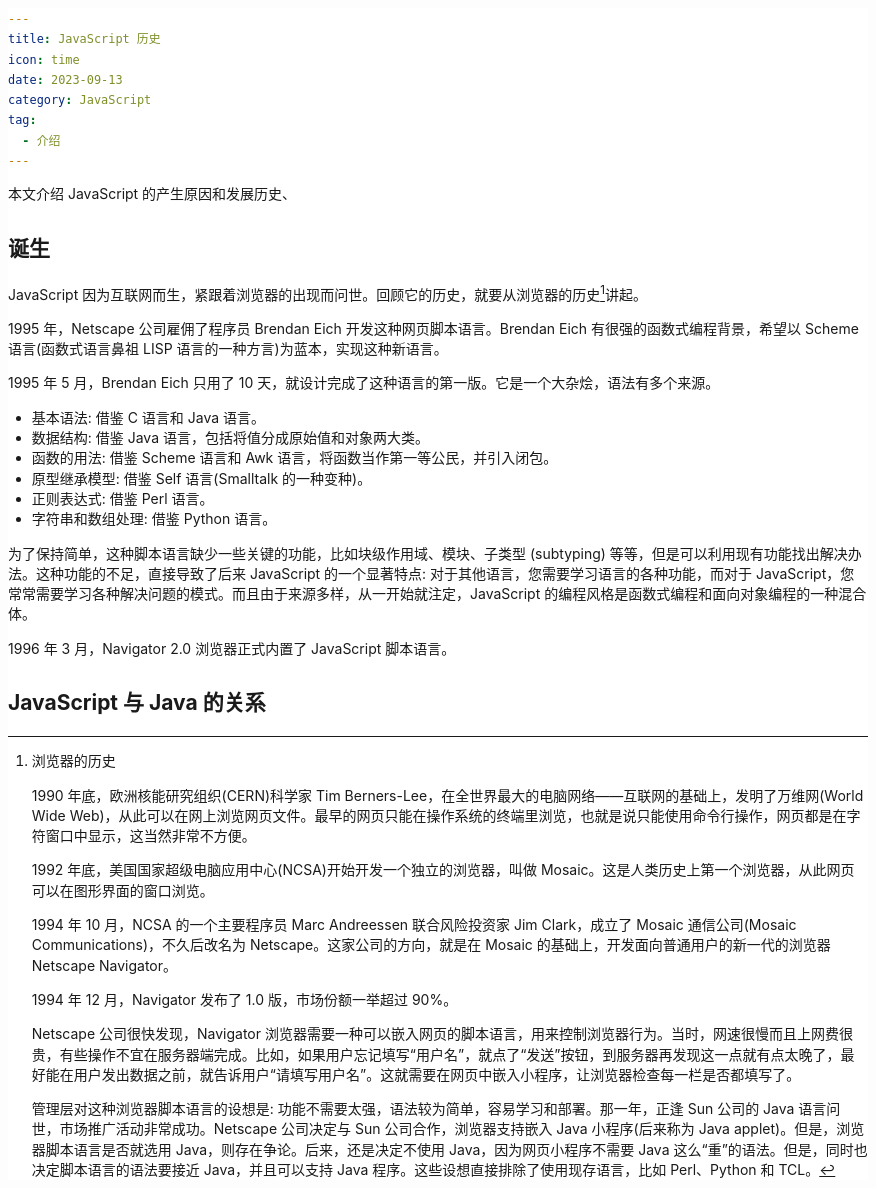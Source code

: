 ```yaml
---
title: JavaScript 历史
icon: time
date: 2023-09-13
category: JavaScript
tag:
  - 介绍
---
```


本文介绍 JavaScript 的产生原因和发展历史、



## 诞生

JavaScript 因为互联网而生，紧跟着浏览器的出现而问世。回顾它的历史，就要从浏览器的历史[^history]讲起。

[^history]: 浏览器的历史

    1990 年底，欧洲核能研究组织(CERN)科学家 Tim Berners-Lee，在全世界最大的电脑网络——互联网的基础上，发明了万维网(World Wide Web)，从此可以在网上浏览网页文件。最早的网页只能在操作系统的终端里浏览，也就是说只能使用命令行操作，网页都是在字符窗口中显示，这当然非常不方便。

    1992 年底，美国国家超级电脑应用中心(NCSA)开始开发一个独立的浏览器，叫做 Mosaic。这是人类历史上第一个浏览器，从此网页可以在图形界面的窗口浏览。

    1994 年 10 月，NCSA 的一个主要程序员 Marc Andreessen 联合风险投资家 Jim Clark，成立了 Mosaic 通信公司(Mosaic Communications)，不久后改名为 Netscape。这家公司的方向，就是在 Mosaic 的基础上，开发面向普通用户的新一代的浏览器 Netscape Navigator。

    1994 年 12 月，Navigator 发布了 1.0 版，市场份额一举超过 90%。

    Netscape 公司很快发现，Navigator 浏览器需要一种可以嵌入网页的脚本语言，用来控制浏览器行为。当时，网速很慢而且上网费很贵，有些操作不宜在服务器端完成。比如，如果用户忘记填写“用户名”，就点了“发送”按钮，到服务器再发现这一点就有点太晚了，最好能在用户发出数据之前，就告诉用户“请填写用户名”。这就需要在网页中嵌入小程序，让浏览器检查每一栏是否都填写了。

    管理层对这种浏览器脚本语言的设想是: 功能不需要太强，语法较为简单，容易学习和部署。那一年，正逢 Sun 公司的 Java 语言问世，市场推广活动非常成功。Netscape 公司决定与 Sun 公司合作，浏览器支持嵌入 Java 小程序(后来称为 Java applet)。但是，浏览器脚本语言是否就选用 Java，则存在争论。后来，还是决定不使用 Java，因为网页小程序不需要 Java 这么“重”的语法。但是，同时也决定脚本语言的语法要接近 Java，并且可以支持 Java 程序。这些设想直接排除了使用现存语言，比如 Perl、Python 和 TCL。

1995 年，Netscape 公司雇佣了程序员 Brendan Eich 开发这种网页脚本语言。Brendan Eich 有很强的函数式编程背景，希望以 Scheme 语言(函数式语言鼻祖 LISP 语言的一种方言)为蓝本，实现这种新语言。

1995 年 5 月，Brendan Eich 只用了 10 天，就设计完成了这种语言的第一版。它是一个大杂烩，语法有多个来源。

- 基本语法: 借鉴 C 语言和 Java 语言。
- 数据结构: 借鉴 Java 语言，包括将值分成原始值和对象两大类。
- 函数的用法: 借鉴 Scheme 语言和 Awk 语言，将函数当作第一等公民，并引入闭包。
- 原型继承模型: 借鉴 Self 语言(Smalltalk 的一种变种)。
- 正则表达式: 借鉴 Perl 语言。
- 字符串和数组处理: 借鉴 Python 语言。

为了保持简单，这种脚本语言缺少一些关键的功能，比如块级作用域、模块、子类型 (subtyping) 等等，但是可以利用现有功能找出解决办法。这种功能的不足，直接导致了后来 JavaScript 的一个显著特点: 对于其他语言，您需要学习语言的各种功能，而对于 JavaScript，您常常需要学习各种解决问题的模式。而且由于来源多样，从一开始就注定，JavaScript 的编程风格是函数式编程和面向对象编程的一种混合体。

1996 年 3 月，Navigator 2.0 浏览器正式内置了 JavaScript 脚本语言。

## JavaScript 与 Java 的关系


[^bump]: 卓越的碰瓷
[^ecma]: JavaScript 与 ECMAScript 的历史
[^version]: 版本历史
[^develop]: JavaScript 大事记